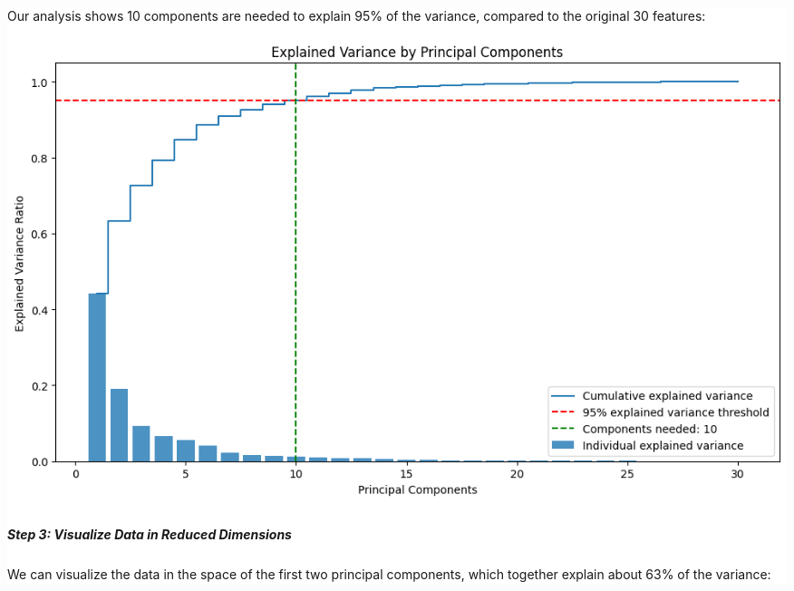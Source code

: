 Our analysis shows 10 components are needed to explain 95% of the variance, compared to the original 30 features:

![PCA Explained Variance](../Images/L2_1_ML/pca_explained_variance.png)

##### Step 3: Visualize Data in Reduced Dimensions
We can visualize the data in the space of the first two principal components, which together explain about 63% of the variance:
